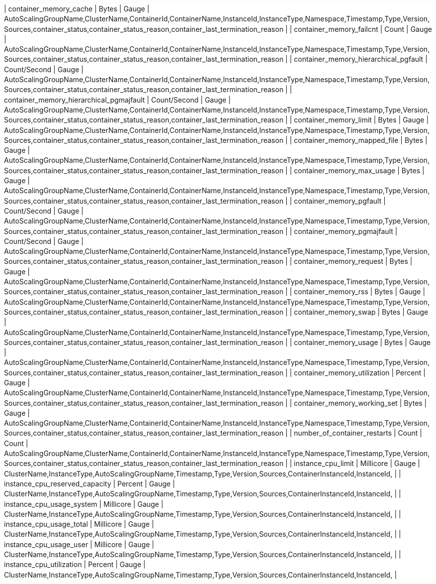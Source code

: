 | container_memory_cache                   | Bytes        | Gauge | AutoScalingGroupName,ClusterName,ContainerId,ContainerName,InstanceId,InstanceType,Namespace,Timestamp,Type,Version,Sources,container_status,container_status_reason,container_last_termination_reason |
| container_memory_failcnt                 | Count        | Gauge | AutoScalingGroupName,ClusterName,ContainerId,ContainerName,InstanceId,InstanceType,Namespace,Timestamp,Type,Version,Sources,container_status,container_status_reason,container_last_termination_reason |
| container_memory_hierarchical_pgfault    | Count/Second | Gauge | AutoScalingGroupName,ClusterName,ContainerId,ContainerName,InstanceId,InstanceType,Namespace,Timestamp,Type,Version,Sources,container_status,container_status_reason,container_last_termination_reason |
| container_memory_hierarchical_pgmajfault | Count/Second | Gauge | AutoScalingGroupName,ClusterName,ContainerId,ContainerName,InstanceId,InstanceType,Namespace,Timestamp,Type,Version,Sources,container_status,container_status_reason,container_last_termination_reason |
| container_memory_limit                   | Bytes        | Gauge | AutoScalingGroupName,ClusterName,ContainerId,ContainerName,InstanceId,InstanceType,Namespace,Timestamp,Type,Version,Sources,container_status,container_status_reason,container_last_termination_reason |
| container_memory_mapped_file             | Bytes        | Gauge | AutoScalingGroupName,ClusterName,ContainerId,ContainerName,InstanceId,InstanceType,Namespace,Timestamp,Type,Version,Sources,container_status,container_status_reason,container_last_termination_reason |
| container_memory_max_usage               | Bytes        | Gauge | AutoScalingGroupName,ClusterName,ContainerId,ContainerName,InstanceId,InstanceType,Namespace,Timestamp,Type,Version,Sources,container_status,container_status_reason,container_last_termination_reason |
| container_memory_pgfault                 | Count/Second | Gauge | AutoScalingGroupName,ClusterName,ContainerId,ContainerName,InstanceId,InstanceType,Namespace,Timestamp,Type,Version,Sources,container_status,container_status_reason,container_last_termination_reason |
| container_memory_pgmajfault              | Count/Second | Gauge | AutoScalingGroupName,ClusterName,ContainerId,ContainerName,InstanceId,InstanceType,Namespace,Timestamp,Type,Version,Sources,container_status,container_status_reason,container_last_termination_reason |
| container_memory_request                 | Bytes        | Gauge | AutoScalingGroupName,ClusterName,ContainerId,ContainerName,InstanceId,InstanceType,Namespace,Timestamp,Type,Version,Sources,container_status,container_status_reason,container_last_termination_reason |
| container_memory_rss                     | Bytes        | Gauge | AutoScalingGroupName,ClusterName,ContainerId,ContainerName,InstanceId,InstanceType,Namespace,Timestamp,Type,Version,Sources,container_status,container_status_reason,container_last_termination_reason |
| container_memory_swap                    | Bytes        | Gauge | AutoScalingGroupName,ClusterName,ContainerId,ContainerName,InstanceId,InstanceType,Namespace,Timestamp,Type,Version,Sources,container_status,container_status_reason,container_last_termination_reason |
| container_memory_usage                   | Bytes        | Gauge | AutoScalingGroupName,ClusterName,ContainerId,ContainerName,InstanceId,InstanceType,Namespace,Timestamp,Type,Version,Sources,container_status,container_status_reason,container_last_termination_reason |
| container_memory_utilization             | Percent      | Gauge | AutoScalingGroupName,ClusterName,ContainerId,ContainerName,InstanceId,InstanceType,Namespace,Timestamp,Type,Version,Sources,container_status,container_status_reason,container_last_termination_reason |
| container_memory_working_set             | Bytes        | Gauge | AutoScalingGroupName,ClusterName,ContainerId,ContainerName,InstanceId,InstanceType,Namespace,Timestamp,Type,Version,Sources,container_status,container_status_reason,container_last_termination_reason |
| number_of_container_restarts             | Count        | Count | AutoScalingGroupName,ClusterName,ContainerId,ContainerName,InstanceId,InstanceType,Namespace,Timestamp,Type,Version,Sources,container_status,container_status_reason,container_last_termination_reason |
| instance_cpu_limit                       | Millicore    | Gauge | ClusterName,InstanceType,AutoScalingGroupName,Timestamp,Type,Version,Sources,ContainerInstanceId,InstanceId,                                                                                           |
| instance_cpu_reserved_capacity           | Percent      | Gauge | ClusterName,InstanceType,AutoScalingGroupName,Timestamp,Type,Version,Sources,ContainerInstanceId,InstanceId,                                                                                           |
| instance_cpu_usage_system                | Millicore    | Gauge | ClusterName,InstanceType,AutoScalingGroupName,Timestamp,Type,Version,Sources,ContainerInstanceId,InstanceId,                                                                                           |
| instance_cpu_usage_total                 | Millicore    | Gauge | ClusterName,InstanceType,AutoScalingGroupName,Timestamp,Type,Version,Sources,ContainerInstanceId,InstanceId,                                                                                           |
| instance_cpu_usage_user                  | Millicore    | Gauge | ClusterName,InstanceType,AutoScalingGroupName,Timestamp,Type,Version,Sources,ContainerInstanceId,InstanceId,                                                                                           |
| instance_cpu_utilization                 | Percent      | Gauge | ClusterName,InstanceType,AutoScalingGroupName,Timestamp,Type,Version,Sources,ContainerInstanceId,InstanceId,                                                                                           |